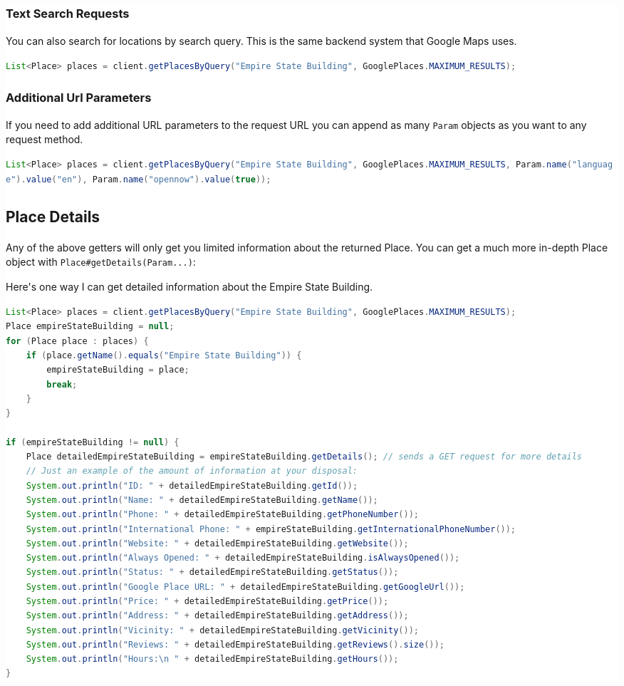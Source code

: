 ### Text Search Requests

You can also search for locations by search query. This is the same backend system that Google Maps uses.

```java
List<Place> places = client.getPlacesByQuery("Empire State Building", GooglePlaces.MAXIMUM_RESULTS);
```

### Additional Url Parameters

If you need to add additional URL parameters to the request URL you can append as many `Param` objects as you want to any request method.

```java
List<Place> places = client.getPlacesByQuery("Empire State Building", GooglePlaces.MAXIMUM_RESULTS, Param.name("language").value("en"), Param.name("opennow").value(true));
```


## Place Details

Any of the above getters will only get you limited information about the returned Place. You can get a much more in-depth Place object with `Place#getDetails(Param...)`:

Here's one way I can get detailed information about the Empire State Building.

```java
List<Place> places = client.getPlacesByQuery("Empire State Building", GooglePlaces.MAXIMUM_RESULTS);
Place empireStateBuilding = null;
for (Place place : places) {
    if (place.getName().equals("Empire State Building")) {
        empireStateBuilding = place;
        break;
    }
}

if (empireStateBuilding != null) {
    Place detailedEmpireStateBuilding = empireStateBuilding.getDetails(); // sends a GET request for more details
    // Just an example of the amount of information at your disposal:
    System.out.println("ID: " + detailedEmpireStateBuilding.getId());
    System.out.println("Name: " + detailedEmpireStateBuilding.getName());
    System.out.println("Phone: " + detailedEmpireStateBuilding.getPhoneNumber());
    System.out.println("International Phone: " + empireStateBuilding.getInternationalPhoneNumber());
    System.out.println("Website: " + detailedEmpireStateBuilding.getWebsite());
    System.out.println("Always Opened: " + detailedEmpireStateBuilding.isAlwaysOpened());
    System.out.println("Status: " + detailedEmpireStateBuilding.getStatus());
    System.out.println("Google Place URL: " + detailedEmpireStateBuilding.getGoogleUrl());
    System.out.println("Price: " + detailedEmpireStateBuilding.getPrice());
    System.out.println("Address: " + detailedEmpireStateBuilding.getAddress());
    System.out.println("Vicinity: " + detailedEmpireStateBuilding.getVicinity());
    System.out.println("Reviews: " + detailedEmpireStateBuilding.getReviews().size());
    System.out.println("Hours:\n " + detailedEmpireStateBuilding.getHours());
}
```
